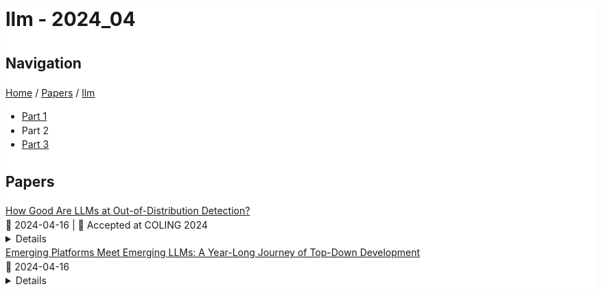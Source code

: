 # llm - 2024_04

## Navigation

[Home](https://arxcompass.github.io) / [Papers](https://arxcompass.github.io/papers) / [llm](https://arxcompass.github.io/papers/llm)

- [Part 1](papers_1.md)
- Part 2
- [Part 3](papers_3.md)

## Papers

<div class="paper-card">
    <div class="paper-title"><a href="http://arxiv.org/abs/2308.10261v4">How Good Are LLMs at Out-of-Distribution Detection?</a></div>
    <div class="paper-meta">
      📅 2024-04-16
      | 💬 Accepted at COLING 2024
    </div>
    <details class="paper-abstract">
      Out-of-distribution (OOD) detection plays a vital role in enhancing the reliability of machine learning (ML) models. The emergence of large language models (LLMs) has catalyzed a paradigm shift within the ML community, showcasing their exceptional capabilities across diverse natural language processing tasks. While existing research has probed OOD detection with relative small-scale Transformers like BERT, RoBERTa and GPT-2, the stark differences in scales, pre-training objectives, and inference paradigms call into question the applicability of these findings to LLMs. This paper embarks on a pioneering empirical investigation of OOD detection in the domain of LLMs, focusing on LLaMA series ranging from 7B to 65B in size. We thoroughly evaluate commonly-used OOD detectors, scrutinizing their performance in both zero-grad and fine-tuning scenarios. Notably, we alter previous discriminative in-distribution fine-tuning into generative fine-tuning, aligning the pre-training objective of LLMs with downstream tasks. Our findings unveil that a simple cosine distance OOD detector demonstrates superior efficacy, outperforming other OOD detectors. We provide an intriguing explanation for this phenomenon by highlighting the isotropic nature of the embedding spaces of LLMs, which distinctly contrasts with the anisotropic property observed in smaller BERT family models. The new insight enhances our understanding of how LLMs detect OOD data, thereby enhancing their adaptability and reliability in dynamic environments. We have released the source code at \url{https://github.com/Awenbocc/LLM-OOD} for other researchers to reproduce our results.
    </details>
</div>
<div class="paper-card">
    <div class="paper-title"><a href="http://arxiv.org/abs/2404.09151v2">Emerging Platforms Meet Emerging LLMs: A Year-Long Journey of Top-Down Development</a></div>
    <div class="paper-meta">
      📅 2024-04-16
    </div>
    <details class="paper-abstract">